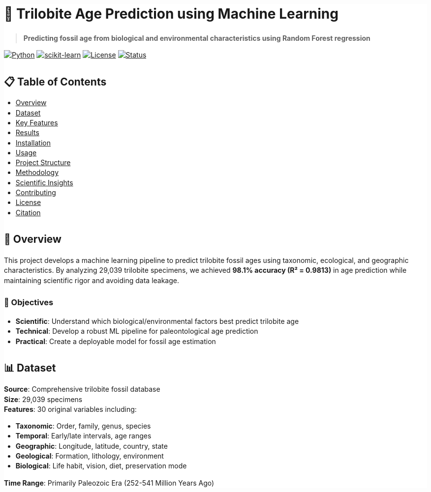 # 🦴 Trilobite Age Prediction using Machine Learning

> **Predicting fossil age from biological and environmental characteristics using Random Forest regression**

[![Python](https://img.shields.io/badge/Python-3.8+-blue.svg)](https://www.python.org/)
[![scikit-learn](https://img.shields.io/badge/scikit--learn-1.0+-orange.svg)](https://scikit-learn.org/)
[![License](https://img.shields.io/badge/License-MIT-green.svg)](LICENSE)
[![Status](https://img.shields.io/badge/Status-Complete-brightgreen.svg)]()

## 📋 Table of Contents
- [Overview](#overview)
- [Dataset](#dataset)
- [Key Features](#key-features)
- [Results](#results)
- [Installation](#installation)
- [Usage](#usage)
- [Project Structure](#project-structure)
- [Methodology](#methodology)
- [Scientific Insights](#scientific-insights)
- [Contributing](#contributing)
- [License](#license)
- [Citation](#citation)

## 🔬 Overview

This project develops a machine learning pipeline to predict trilobite fossil ages using taxonomic, ecological, and geographic characteristics. By analyzing 29,039 trilobite specimens, we achieved **98.1% accuracy (R² = 0.9813)** in age prediction while maintaining scientific rigor and avoiding data leakage.

### 🎯 Objectives
- **Scientific**: Understand which biological/environmental factors best predict trilobite age
- **Technical**: Develop a robust ML pipeline for paleontological age prediction
- **Practical**: Create a deployable model for fossil age estimation

## 📊 Dataset

**Source**: Comprehensive trilobite fossil database  
**Size**: 29,039 specimens  
**Features**: 30 original variables including:
- **Taxonomic**: Order, family, genus, species
- **Temporal**: Early/late intervals, age ranges
- **Geographic**: Longitude, latitude, country, state
- **Geological**: Formation, lithology, environment
- **Biological**: Life habit, vision, diet, preservation mode

**Time Range**: Primarily Paleozoic Era (252-541 Million Years Ago)
